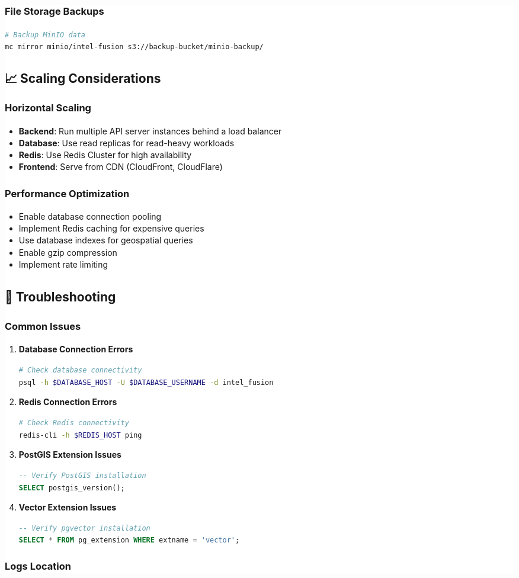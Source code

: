 ### File Storage Backups

```bash
# Backup MinIO data
mc mirror minio/intel-fusion s3://backup-bucket/minio-backup/
```

## 📈 Scaling Considerations

### Horizontal Scaling

- **Backend**: Run multiple API server instances behind a load balancer
- **Database**: Use read replicas for read-heavy workloads
- **Redis**: Use Redis Cluster for high availability
- **Frontend**: Serve from CDN (CloudFront, CloudFlare)

### Performance Optimization

- Enable database connection pooling
- Implement Redis caching for expensive queries
- Use database indexes for geospatial queries
- Enable gzip compression
- Implement rate limiting

## 🚨 Troubleshooting

### Common Issues

1. **Database Connection Errors**
   ```bash
   # Check database connectivity
   psql -h $DATABASE_HOST -U $DATABASE_USERNAME -d intel_fusion
   ```

2. **Redis Connection Errors**
   ```bash
   # Check Redis connectivity
   redis-cli -h $REDIS_HOST ping
   ```

3. **PostGIS Extension Issues**
   ```sql
   -- Verify PostGIS installation
   SELECT postgis_version();
   ```

4. **Vector Extension Issues**
   ```sql
   -- Verify pgvector installation  
   SELECT * FROM pg_extension WHERE extname = 'vector';
   ```

### Logs Location
